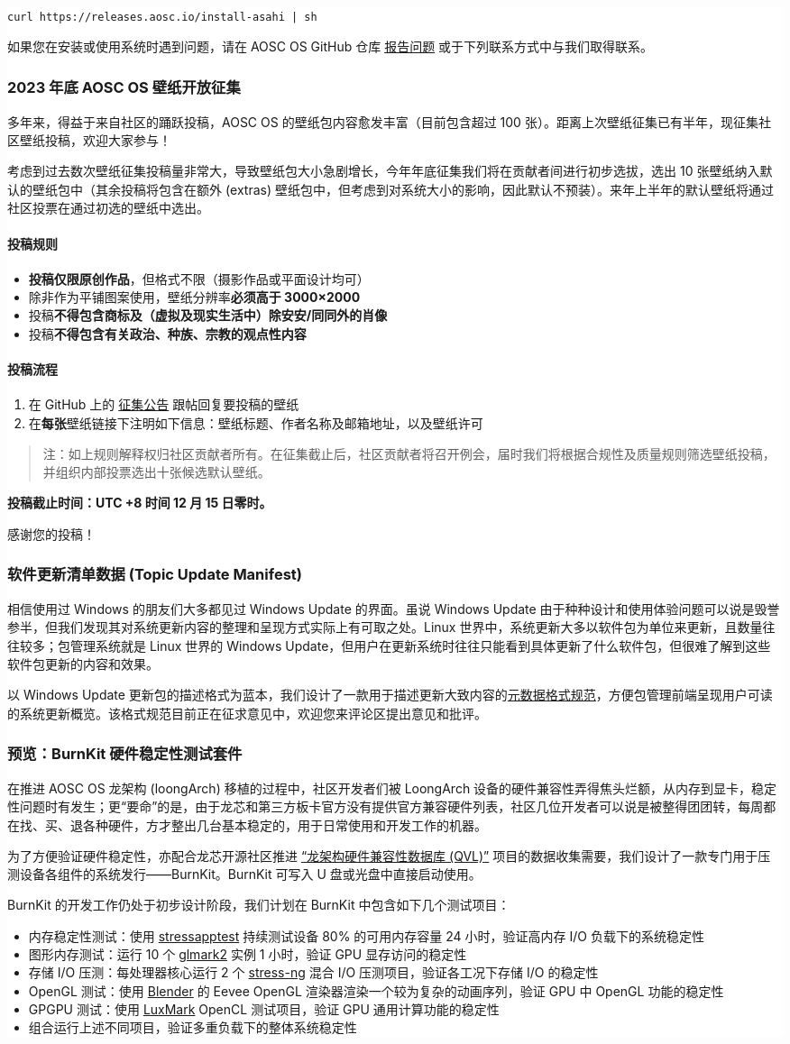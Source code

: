 ```
curl https://releases.aosc.io/install-asahi | sh
```

如果您在安装或使用系统时遇到问题，请在 AOSC OS GitHub 仓库 [报告问题](https://github.com/AOSC-Dev/aosc-os-abbs/issues/new?assignees=&labels=&projects=&template=bug-report.yml) 或于下列联系方式中与我们取得联系。


### 2023 年底 AOSC OS 壁纸开放征集

多年来，得益于来自社区的踊跃投稿，AOSC OS 的壁纸包内容愈发丰富（目前包含超过 100 张）。距离上次壁纸征集已有半年，现征集社区壁纸投稿，欢迎大家参与！

考虑到过去数次壁纸征集投稿量非常大，导致壁纸包大小急剧增长，今年年底征集我们将在贡献者间进行初步选拔，选出 10 张壁纸纳入默认的壁纸包中（其余投稿将包含在额外 (extras) 壁纸包中，但考虑到对系统大小的影响，因此默认不预装）。来年上半年的默认壁纸将通过社区投票在通过初选的壁纸中选出。

#### 投稿规则

- **投稿仅限原创作品**，但格式不限（摄影作品或平面设计均可）
- 除非作为平铺图案使用，壁纸分辨率**必须高于 3000×2000**
- 投稿**不得包含商标及（虚拟及现实生活中）除安安/同同外的肖像**
- 投稿**不得包含有关政治、种族、宗教的观点性内容**

#### 投稿流程

1. 在 GitHub 上的 [征集公告](https://github.com/AOSC-Dev/aosc-os-abbs/discussions/4836) 跟帖回复要投稿的壁纸
2. 在**每张**壁纸链接下注明如下信息：壁纸标题、作者名称及邮箱地址，以及壁纸许可

> 注：如上规则解释权归社区贡献者所有。在征集截止后，社区贡献者将召开例会，届时我们将根据合规性及质量规则筛选壁纸投稿，并组织内部投票选出十张候选默认壁纸。

**投稿截止时间：UTC +8 时间 12 月 15 日零时。**

感谢您的投稿！

### 软件更新清单数据 (Topic Update Manifest)

相信使用过 Windows 的朋友们大多都见过 Windows Update 的界面。虽说 Windows Update 由于种种设计和使用体验问题可以说是毁誉参半，但我们发现其对系统更新内容的整理和呈现方式实际上有可取之处。Linux 世界中，系统更新大多以软件包为单位来更新，且数量往往较多；包管理系统就是 Linux 世界的 Windows Update，但用户在更新系统时往往只能看到具体更新了什么软件包，但很难了解到这些软件包更新的内容和效果。

以 Windows Update 更新包的描述格式为蓝本，我们设计了一款用于描述更新大致内容的[元数据格式规范](https://gist.github.com/MingcongBai/912e778216aad58cf504713dcd4898cc)，方便包管理前端呈现用户可读的系统更新概览。该格式规范目前正在征求意见中，欢迎您来评论区提出意见和批评。

### 预览：BurnKit 硬件稳定性测试套件

在推进 AOSC OS 龙架构 (loongArch) 移植的过程中，社区开发者们被 LoongArch 设备的硬件兼容性弄得焦头烂额，从内存到显卡，稳定性问题时有发生；更“要命”的是，由于龙芯和第三方板卡官方没有提供官方兼容硬件列表，社区几位开发者可以说是被整得团团转，每周都在找、买、退各种硬件，方才整出几台基本稳定的，用于日常使用和开发工作的机器。

为了方便验证硬件稳定性，亦配合龙芯开源社区推进 [“龙架构硬件兼容性数据库 (QVL)”](https://github.com/loongson-community/areweloongyet/issues/68) 项目的数据收集需要，我们设计了一款专门用于压测设备各组件的系统发行——BurnKit。BurnKit 可写入 U 盘或光盘中直接启动使用。

BurnKit 的开发工作仍处于初步设计阶段，我们计划在 BurnKit 中包含如下几个测试项目：

- 内存稳定性测试：使用 [stressapptest](https://github.com/stressapptest/stressapptest) 持续测试设备 80% 的可用内存容量 24 小时，验证高内存 I/O 负载下的系统稳定性
- 图形内存测试：运行 10 个 [glmark2](https://github.com/glmark2/glmark2) 实例 1 小时，验证 GPU 显存访问的稳定性
- 存储 I/O 压测：每处理器核心运行 2 个 [stress-ng](https://github.com/ColinIanKing/stress-ng) 混合 I/O 压测项目，验证各工况下存储 I/O 的稳定性
- OpenGL 测试：使用 [Blender](https://www.blender.org) 的 Eevee OpenGL 渲染器渲染一个较为复杂的动画序列，验证 GPU 中 OpenGL 功能的稳定性
- GPGPU 测试：使用 [LuxMark](http://www.luxmark.info/) OpenCL 测试项目，验证 GPU 通用计算功能的稳定性
- 组合运行上述不同项目，验证多重负载下的整体系统稳定性
